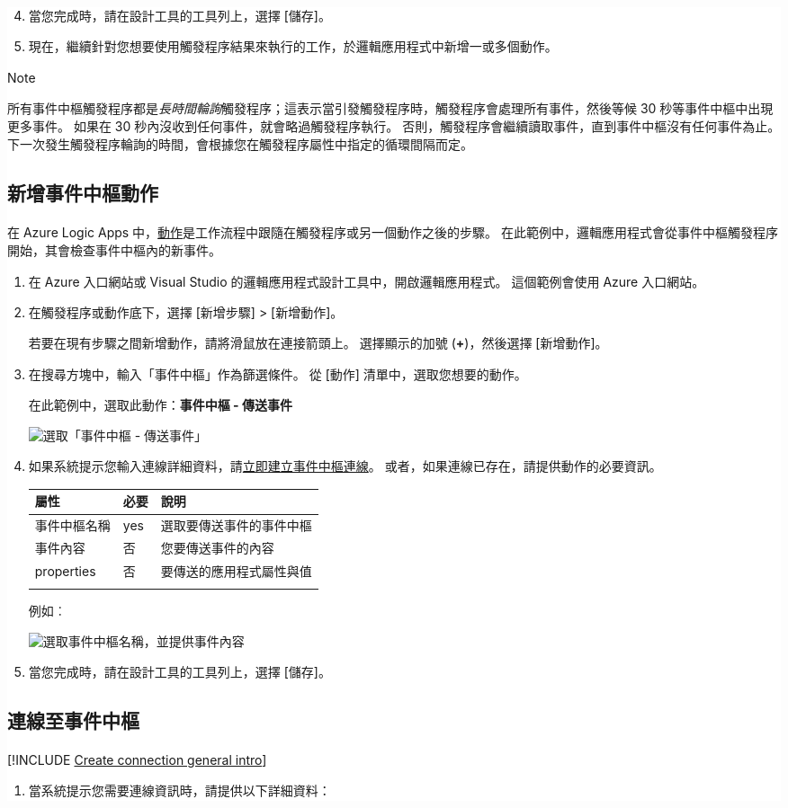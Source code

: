 4. 當您完成時，請在設計工具的工具列上，選擇 [儲存]。

5. 現在，繼續針對您想要使用觸發程序結果來執行的工作，於邏輯應用程式中新增一或多個動作。

> [!NOTE]
> 所有事件中樞觸發程序都是*長時間輪詢*觸發程序；這表示當引發觸發程序時，觸發程序會處理所有事件，然後等候 30 秒等事件中樞中出現更多事件。
> 如果在 30 秒內沒收到任何事件，就會略過觸發程序執行。 否則，觸發程序會繼續讀取事件，直到事件中樞沒有任何事件為止。
> 下一次發生觸發程序輪詢的時間，會根據您在觸發程序屬性中指定的循環間隔而定。

<a name="add-action"></a>

## <a name="add-an-event-hubs-action"></a>新增事件中樞動作

在 Azure Logic Apps 中，[動作](../logic-apps/logic-apps-overview.md#logic-app-concepts)是工作流程中跟隨在觸發程序或另一個動作之後的步驟。 在此範例中，邏輯應用程式會從事件中樞觸發程序開始，其會檢查事件中樞內的新事件。 

1. 在 Azure 入口網站或 Visual Studio 的邏輯應用程式設計工具中，開啟邏輯應用程式。 這個範例會使用 Azure 入口網站。

2. 在觸發程序或動作底下，選擇 [新增步驟] > [新增動作]。

   若要在現有步驟之間新增動作，請將滑鼠放在連接箭頭上。 
   選擇顯示的加號 (**+**)，然後選擇 [新增動作]。

3. 在搜尋方塊中，輸入「事件中樞」作為篩選條件。
從 [動作] 清單中，選取您想要的動作。 

   在此範例中，選取此動作：**事件中樞 - 傳送事件**

   ![選取「事件中樞 - 傳送事件」](./media/connectors-create-api-azure-event-hubs/find-event-hubs-action.png)

4. 如果系統提示您輸入連線詳細資料，請[立即建立事件中樞連線](#create-connection)。 或者，如果連線已存在，請提供動作的必要資訊。

   | 屬性 | 必要 | 說明 | 
   |----------|----------|-------------|
   | 事件中樞名稱 | yes | 選取要傳送事件的事件中樞 | 
   | 事件內容 | 否 | 您要傳送事件的內容 | 
   | properties | 否 | 要傳送的應用程式屬性與值 | 
   |||| 

   例如︰ 

   ![選取事件中樞名稱，並提供事件內容](./media/connectors-create-api-azure-event-hubs/event-hubs-send-event-action.png)

5. 當您完成時，請在設計工具的工具列上，選擇 [儲存]。

<a name="create-connection"></a>

## <a name="connect-to-your-event-hub"></a>連線至事件中樞

[!INCLUDE [Create connection general intro](../../includes/connectors-create-connection-general-intro.md)] 

1. 當系統提示您需要連線資訊時，請提供以下詳細資料：
